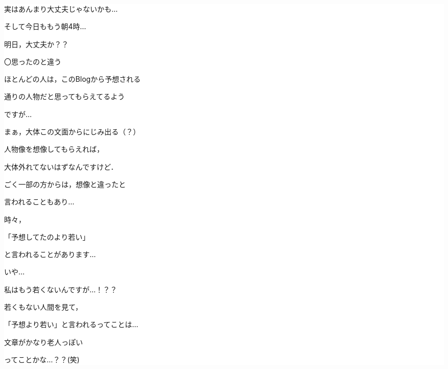 実はあんまり大丈夫じゃないかも…


そして今日ももう朝4時…


明日，大丈夫か？？





〇思ったのと違う





ほとんどの人は，このBlogから予想される


通りの人物だと思ってもらえてるよう


ですが…


まぁ，大体この文面からにじみ出る（？）


人物像を想像してもらえれば，


大体外れてないはずなんですけど．





ごく一部の方からは，想像と違ったと


言われることもあり…


時々，


「予想してたのより若い」


と言われることがあります…





いや…


私はもう若くないんですが…！？？


若くもない人間を見て，


「予想より若い」と言われるってことは…


文章がかなり老人っぽい


ってことかな…？？(笑)

